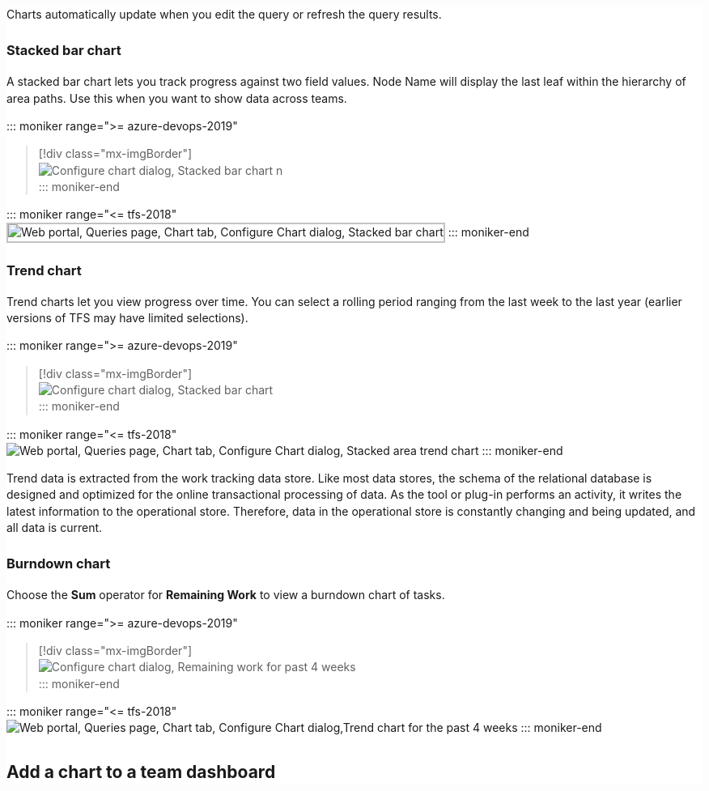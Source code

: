 Charts automatically update when you edit the query or refresh the query results.

### Stacked bar chart

A stacked bar chart lets you track progress against two field values. Node Name will display the last leaf within the hierarchy of area paths. Use this when you want to show data across teams.

::: moniker range=">= azure-devops-2019"

> [!div class="mx-imgBorder"]  
> ![Configure chart dialog, Stacked bar chart n](media/charts/config-stacked-bar-chart-team-qe.png)  
> ::: moniker-end

::: moniker range="<= tfs-2018"  
<img src="media/charts-add-stacked-bar.png" alt="Web portal, Queries page, Chart tab, Configure Chart dialog, Stacked bar chart" style="border: 2px solid #C3C3C3;" />
::: moniker-end

### Trend chart

Trend charts let you view progress over time. You can select a rolling period ranging from the last week to the last year (earlier versions of TFS may have limited selections).

::: moniker range=">= azure-devops-2019"

> [!div class="mx-imgBorder"]  
> ![Configure chart dialog, Stacked bar chart](media/charts/config-2-week-trend-chart-bugs.png)  
> ::: moniker-end

::: moniker range="<= tfs-2018"  
<img src="media/charts-active-bugs-area-trend-2-weeks.png" alt="Web portal, Queries page, Chart tab, Configure Chart dialog, Stacked area trend chart" />
::: moniker-end

Trend data is extracted from the work tracking data store. Like most data stores, the schema of the relational database is designed and optimized for the online transactional processing of data. As the tool or plug-in performs an activity, it writes the latest information to the operational store. Therefore, data in the operational store is constantly changing and being updated, and all data is current.

### Burndown chart

Choose the **Sum** operator for **Remaining Work** to view a burndown chart of tasks.

::: moniker range=">= azure-devops-2019"

> [!div class="mx-imgBorder"]  
> ![Configure chart dialog, Remaining work for past 4 weeks](media/charts/config-remaining-work-trend-chart.png)  
> ::: moniker-end

::: moniker range="<= tfs-2018"  
<img src="media/create-burndown-trend-sum-chart.png" alt="Web portal, Queries page, Chart tab, Configure Chart dialog,Trend chart for the past 4 weeks" />
::: moniker-end

## Add a chart to a team dashboard


[add-a-team]: ../../organizations/settings/add-teams.md
[team-assets]: ../../organizations/settings/manage-teams.md
[add-team-members]: ../../organizations/settings/add-teams.md#add-team-members
[add-team-admin]: ../../organizations/settings/add-team-administrator.md